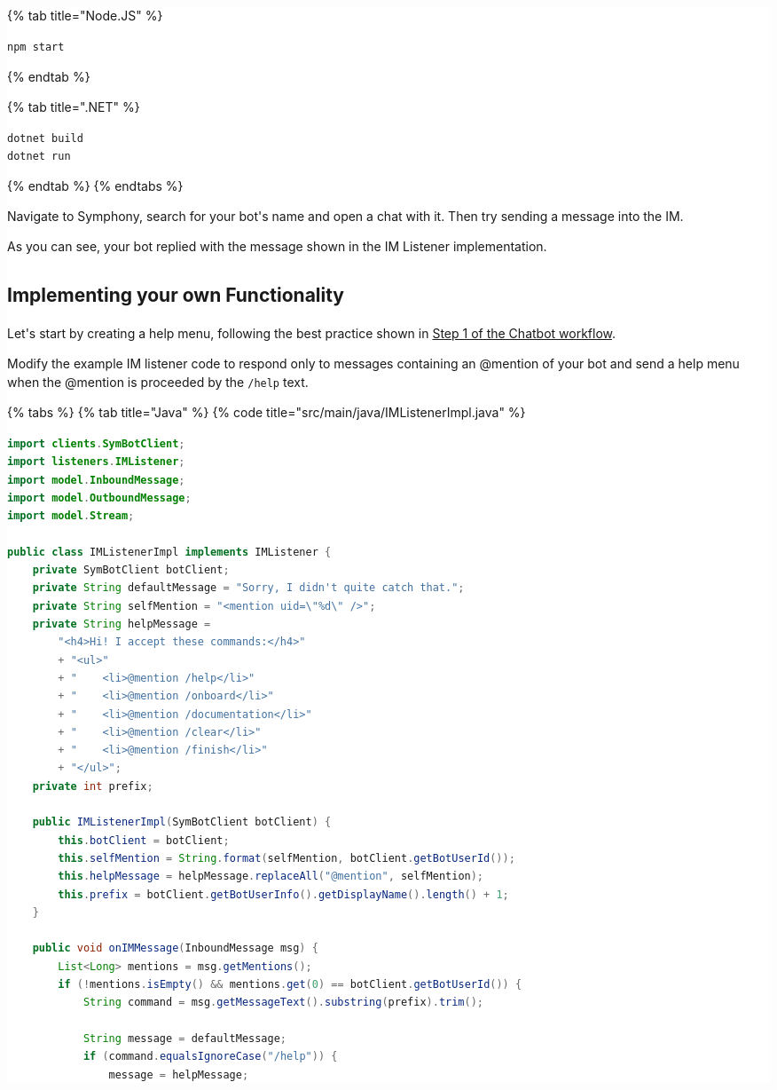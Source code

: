 {% tab title="Node.JS" %}
```text
npm start
```
{% endtab %}

{% tab title=".NET" %}
```text
dotnet build
dotnet run
```
{% endtab %}
{% endtabs %}

Navigate to Symphony, search for your bot's name and open a chat with it. Then try sending a message into the IM.

As you can see, your bot replied with the message shown in the IM Listener implementation.

## Implementing your own Functionality

Let's start by creating a help menu, following the best practice shown in [Step 1 of the Chatbot workflow](/#1-kick-off-your-workflow).

Modify the example IM listener code to respond only to messages containing an @mention of your bot and send a help menu when the @mention is proceeded by the `/help` text.

{% tabs %}
{% tab title="Java" %}
{% code title="src/main/java/IMListenerImpl.java" %}
```java
import clients.SymBotClient;
import listeners.IMListener;
import model.InboundMessage;
import model.OutboundMessage;
import model.Stream;

public class IMListenerImpl implements IMListener {
    private SymBotClient botClient;
    private String defaultMessage = "Sorry, I didn't quite catch that.";
    private String selfMention = "<mention uid=\"%d\" />";
    private String helpMessage =
        "<h4>Hi! I accept these commands:</h4>"
        + "<ul>"
        + "    <li>@mention /help</li>"
        + "    <li>@mention /onboard</li>"
        + "    <li>@mention /documentation</li>"
        + "    <li>@mention /clear</li>"
        + "    <li>@mention /finish</li>"
        + "</ul>";
    private int prefix;

    public IMListenerImpl(SymBotClient botClient) {
        this.botClient = botClient;
        this.selfMention = String.format(selfMention, botClient.getBotUserId());
        this.helpMessage = helpMessage.replaceAll("@mention", selfMention);
        this.prefix = botClient.getBotUserInfo().getDisplayName().length() + 1;
    }

    public void onIMMessage(InboundMessage msg) {
        List<Long> mentions = msg.getMentions();
        if (!mentions.isEmpty() && mentions.get(0) == botClient.getBotUserId()) {
            String command = msg.getMessageText().substring(prefix).trim();

            String message = defaultMessage;
            if (command.equalsIgnoreCase("/help")) {
                message = helpMessage;
```